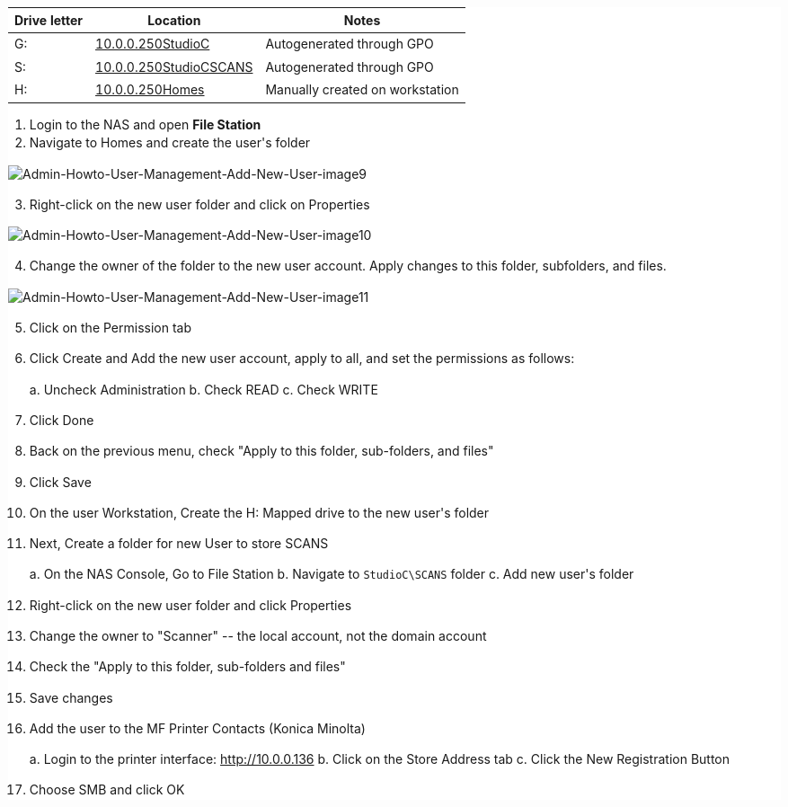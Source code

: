 | Drive letter | Location                                                                      | Notes                           |
|-------------|-------------------------------|-----------------------------|
| G:           | [10.0.0.250StudioC](file://10.0.0.250/StudioC)                          | Autogenerated through GPO       |
| S:           | [10.0.0.250StudioCSCANS](file://10.0.0.250/StudioC/SCANS)             | Autogenerated through GPO       |
| H:           | [10.0.0.250Homes<username>](file://10.0.0.250/Homes/%3cusername%3e) | Manually created on workstation |




1. Login to the NAS and open **File Station**
2. Navigate to Homes and create the user's folder

![Admin-Howto-User-Management-Add-New-User-image9](999-Archive/StudioCompletiva/attachment/Admin-Howto-User-Management-Add-New-User-image9.png)

3. Right-click on the new user folder and click on Properties

![Admin-Howto-User-Management-Add-New-User-image10](999-Archive/StudioCompletiva/attachment/Admin-Howto-User-Management-Add-New-User-image10.png)

4. Change the owner of the folder to the new user account. Apply changes to this folder, subfolders, and files.

![Admin-Howto-User-Management-Add-New-User-image11](999-Archive/StudioCompletiva/attachment/Admin-Howto-User-Management-Add-New-User-image11.png)

5. Click on the Permission tab
6. Click Create and Add the new user account, apply to all, and set the permissions as follows:

	a.  Uncheck Administration
	b.  Check READ
	c.  Check WRITE

7. Click Done


8. Back on the previous menu, check "Apply to this folder, sub-folders, and files"
9. Click Save
10. On the user Workstation, Create the H: Mapped drive to the new user's folder


11. Next, Create a folder for new User to store SCANS

	a.  On the NAS Console, Go to File Station
	b.  Navigate to `StudioC\SCANS` folder
	c.  Add new user's folder


4. Right-click on the new user folder and click Properties
5. Change the owner to "Scanner" -- the local account, not the domain account
6. Check the "Apply to this folder, sub-folders and files"
7. Save changes


12. Add the user to the MF Printer Contacts (Konica Minolta)

	a.  Login to the printer interface: <http://10.0.0.136>
	b.  Click on the Store Address tab
	c.  Click the New Registration Button

4. Choose SMB and click OK
